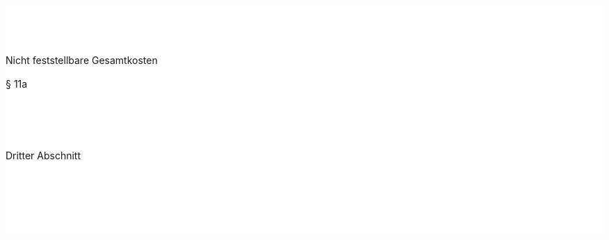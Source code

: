 </td>

<td style align="left" valign="top" charoff="50">

 

</td>

<td style align="left" valign="top" charoff="50">

 

</td>

<td style align="left" valign="top" charoff="50">

Nicht feststellbare Gesamtkosten

</td>

<td style align="left" valign="bottom" charoff="50">

§ 11a

</td>

</tr>

<tr>

<td style align="left" valign="top" charoff="50">

 

</td>

<td style align="left" valign="top" charoff="50">

 

</td>

<td style colspan="2" align="left" valign="top" charoff="50">

Dritter Abschnitt

</td>

<td style align="left" valign="top" charoff="50">

 

</td>

</tr>

<tr>

<td style align="left" valign="top" charoff="50">

 

</td>

<td style align="left" valign="top" charoff="50">

 

</td>
